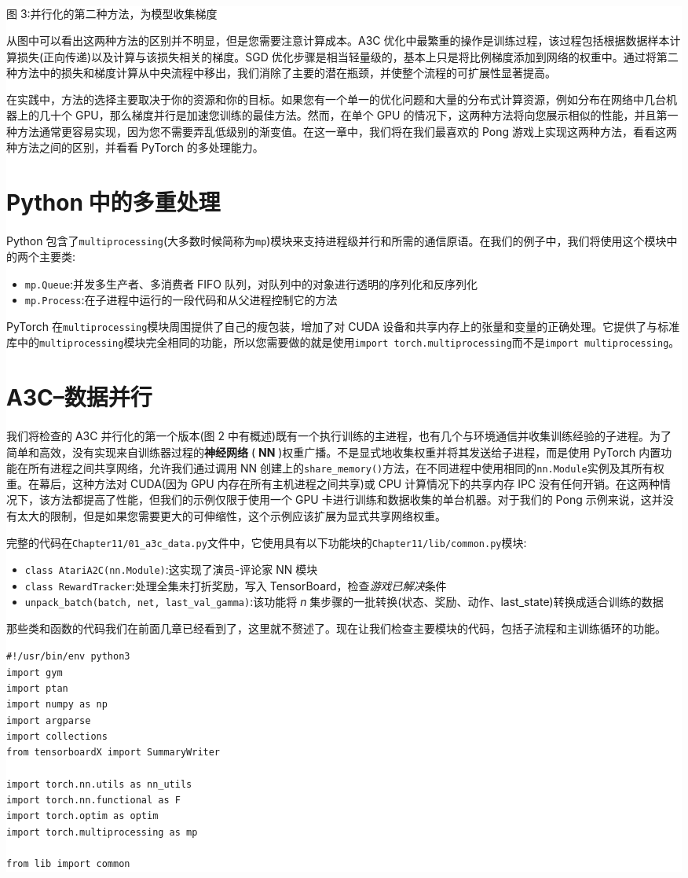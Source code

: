 图 3:并行化的第二种方法，为模型收集梯度

从图中可以看出这两种方法的区别并不明显，但是您需要注意计算成本。A3C 优化中最繁重的操作是训练过程，该过程包括根据数据样本计算损失(正向传递)以及计算与该损失相关的梯度。SGD 优化步骤是相当轻量级的，基本上只是将比例梯度添加到网络的权重中。通过将第二种方法中的损失和梯度计算从中央流程中移出，我们消除了主要的潜在瓶颈，并使整个流程的可扩展性显著提高。

在实践中，方法的选择主要取决于你的资源和你的目标。如果您有一个单一的优化问题和大量的分布式计算资源，例如分布在网络中几台机器上的几十个 GPU，那么梯度并行是加速您训练的最佳方法。然而，在单个 GPU 的情况下，这两种方法将向您展示相似的性能，并且第一种方法通常更容易实现，因为您不需要弄乱低级别的渐变值。在这一章中，我们将在我们最喜欢的 Pong 游戏上实现这两种方法，看看这两种方法之间的区别，并看看 PyTorch 的多处理能力。

<title>Multiprocessing in Python</title>  

# Python 中的多重处理

Python 包含了`multiprocessing`(大多数时候简称为`mp`)模块来支持进程级并行和所需的通信原语。在我们的例子中，我们将使用这个模块中的两个主要类:

*   `mp.Queue`:并发多生产者、多消费者 FIFO 队列，对队列中的对象进行透明的序列化和反序列化
*   `mp.Process`:在子进程中运行的一段代码和从父进程控制它的方法

PyTorch 在`multiprocessing`模块周围提供了自己的瘦包装，增加了对 CUDA 设备和共享内存上的张量和变量的正确处理。它提供了与标准库中的`multiprocessing`模块完全相同的功能，所以您需要做的就是使用`import torch.multiprocessing`而不是`import multiprocessing`。

<title>A3C – data parallelism</title>  

# A3C–数据并行

我们将检查的 A3C 并行化的第一个版本(图 2 中有概述)既有一个执行训练的主进程，也有几个与环境通信并收集训练经验的子进程。为了简单和高效，没有实现来自训练器过程的**神经网络** ( **NN** )权重广播。不是显式地收集权重并将其发送给子进程，而是使用 PyTorch 内置功能在所有进程之间共享网络，允许我们通过调用 NN 创建上的`share_memory()`方法，在不同进程中使用相同的`nn.Module`实例及其所有权重。在幕后，这种方法对 CUDA(因为 GPU 内存在所有主机进程之间共享)或 CPU 计算情况下的共享内存 IPC 没有任何开销。在这两种情况下，该方法都提高了性能，但我们的示例仅限于使用一个 GPU 卡进行训练和数据收集的单台机器。对于我们的 Pong 示例来说，这并没有太大的限制，但是如果您需要更大的可伸缩性，这个示例应该扩展为显式共享网络权重。

完整的代码在`Chapter11/01_a3c_data.py`文件中，它使用具有以下功能块的`Chapter11/lib/common.py`模块:

*   `class AtariA2C(nn.Module)`:这实现了演员-评论家 NN 模块
*   `class RewardTracker`:处理全集未打折奖励，写入 TensorBoard，检查*游戏已解决*条件
*   `unpack_batch(batch, net, last_val_gamma)`:该功能将 *n* 集步骤的一批转换(状态、奖励、动作、last_state)转换成适合训练的数据

那些类和函数的代码我们在前面几章已经看到了，这里就不赘述了。现在让我们检查主要模块的代码，包括子流程和主训练循环的功能。

```
#!/usr/bin/env python3
import gym
import ptan
import numpy as np
import argparse
import collections
from tensorboardX import SummaryWriter

import torch.nn.utils as nn_utils
import torch.nn.functional as F
import torch.optim as optim
import torch.multiprocessing as mp

from lib import common
```
